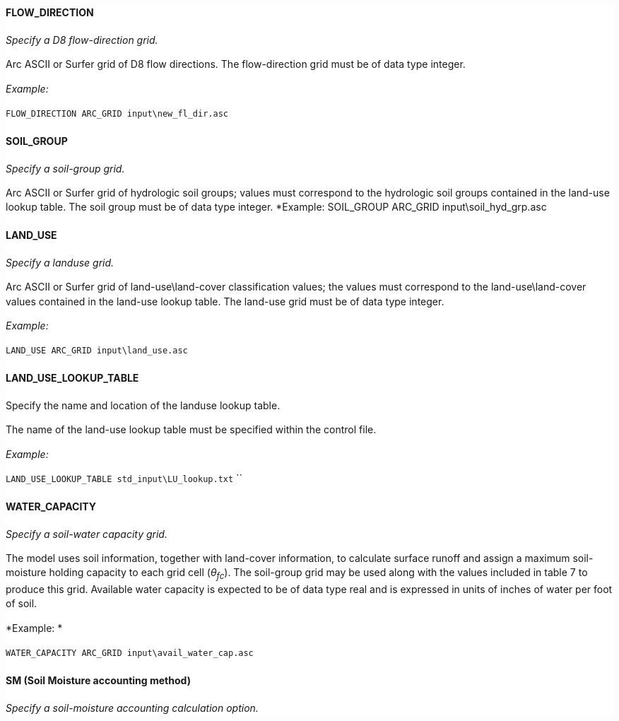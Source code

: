 #### FLOW_DIRECTION ####

*Specify a D8 flow-direction grid.*

Arc ASCII or Surfer grid of D8 flow directions. The flow-direction grid must be of data type integer.

*Example:*

`FLOW_DIRECTION ARC_GRID input\new_fl_dir.asc`

#### SOIL_GROUP ####

*Specify a soil-group grid.*

Arc ASCII or Surfer grid of hydrologic soil groups; values must correspond to the hydrologic soil groups contained in the land-use lookup table. The soil group must be of data type integer.
*Example: SOIL_GROUP ARC_GRID input\soil_hyd_grp.asc

#### LAND_USE ####

*Specify a landuse grid.*

Arc ASCII or Surfer grid of land-use\land-cover classification values; the values must correspond to the land-use\land-cover values contained in the land-use lookup table. The land-use grid must be of data type integer.

*Example:*

`LAND_USE ARC_GRID input\land_use.asc`

#### LAND_USE_LOOKUP_TABLE ####

Specify the name and location of the landuse lookup table.

The name of the land-use lookup table must be specified within the control file.

*Example:*

`LAND_USE_LOOKUP_TABLE std_input\LU_lookup.txt`
``
#### WATER_CAPACITY ####

*Specify a soil-water capacity grid.*

 The model uses soil information, together with land-cover information, to calculate surface runoff and assign a maximum soil-moisture holding capacity to each grid cell ($\theta_{fc}$). The soil-group grid may be used along with the values included in table 7 to produce this grid. Available water capacity is expected to be of data type real and is expressed in units of inches of water per foot of soil.

*Example: *

`WATER_CAPACITY ARC_GRID input\avail_water_cap.asc`


#### SM (Soil Moisture accounting method) ####

*Specify a soil-moisture accounting calculation option.*
